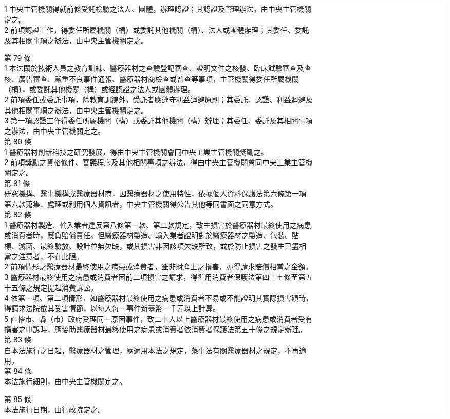 1 中央主管機關得就前條受託檢驗之法人、團體，辦理認證；其認證及管理辦法，由中央主管機關  
定之。  
2 前項認證工作，得委任所屬機關（構）或委託其他機關（構）、法人或團體辦理；其委任、委託  
及其相關事項之辦法，由中央主管機關定之。  


第 79 條  
1 本法關於技術人員之教育訓練、醫療器材之查驗登記審查、證明文件之核發、臨床試驗審查及查  
核、廣告審查、嚴重不良事件通報、醫療器材商檢查或普查等事項，主管機關得委任所屬機關  
（構），或委託其他機關（構）或經認證之法人或團體辦理。  
2 前項委任或委託事項，除教育訓練外，受託者應遵守利益迴避原則；其委託、認證、利益迴避及  
其他相關事項之辦法，由中央主管機關定之。  
3 第一項認證工作得委任所屬機關（構）或委託其他機關（構）辦理；其委任、委託及其相關事項  
之辦法，由中央主管機關定之。  
第 80 條  
1 醫療器材創新科技之研究發展，得由中央主管機關會同中央工業主管機關獎勵之。  
2 前項獎勵之資格條件、審議程序及其他相關事項之辦法，得由中央主管機關會同中央工業主管機  
關定之。  
第 81 條  
研究機構、醫事機構或醫療器材商，因醫療器材之使用特性，依據個人資料保護法第六條第一項  
第六款蒐集、處理或利用個人資訊者，中央主管機關得公告其他等同書面之同意方式。  
第 82 條  
1 醫療器材製造、輸入業者違反第八條第一款、第二款規定，致生損害於醫療器材最終使用之病患  
或消費者時，應負賠償責任。但醫療器材製造、輸入業者證明對於醫療器材之製造、包裝、貼  
標、滅菌、最終驗放、設計並無欠缺，或其損害非因該項欠缺所致，或於防止損害之發生已盡相  
當之注意者，不在此限。  
2 前項情形之醫療器材最終使用之病患或消費者，雖非財產上之損害，亦得請求賠償相當之金額。  
3 醫療器材最終使用之病患或消費者因前二項損害之請求，得準用消費者保護法第四十七條至第五  
十五條之規定提起消費訴訟。  
4 依第一項、第二項情形，如醫療器材最終使用之病患或消費者不易或不能證明其實際損害額時，  
得請求法院依其受害情節，以每人每一事件新臺幣一千元以上計算。  
5 直轄市、縣（市）政府受理同一原因事件，致二十人以上醫療器材最終使用之病患或消費者受有  
損害之申訴時，應協助醫療器材最終使用之病患或消費者依消費者保護法第五十條之規定辦理。  
第 83 條  
自本法施行之日起，醫療器材之管理，應適用本法之規定，藥事法有關醫療器材之規定，不再適  
用。  
第 84 條  
本法施行細則，由中央主管機關定之。  


第 85 條  
本法施行日期，由行政院定之。  


